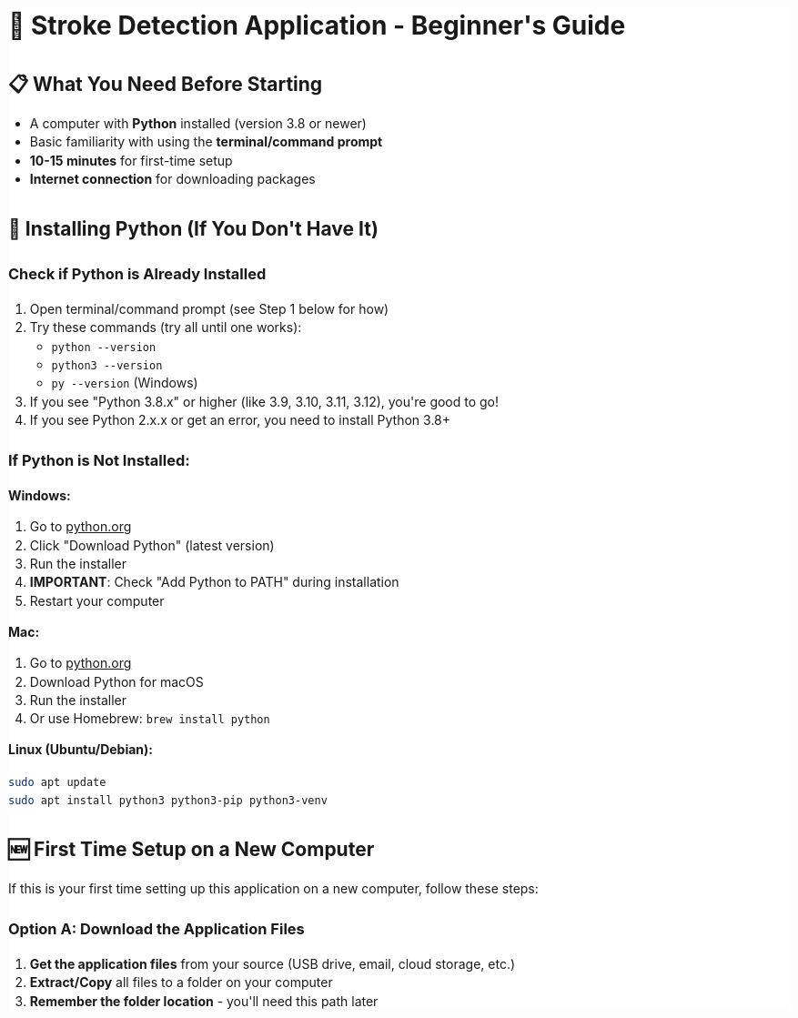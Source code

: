# 🏥 Stroke Detection Application - Beginner's Guide

## 📋 What You Need Before Starting
- A computer with **Python** installed (version 3.8 or newer)
- Basic familiarity with using the **terminal/command prompt**
- **10-15 minutes** for first-time setup
- **Internet connection** for downloading packages

## 🐍 Installing Python (If You Don't Have It)

### Check if Python is Already Installed
1. Open terminal/command prompt (see Step 1 below for how)
2. Try these commands (try all until one works):
   - `python --version`
   - `python3 --version`
   - `py --version` (Windows)
3. If you see "Python 3.8.x" or higher (like 3.9, 3.10, 3.11, 3.12), you're good to go!
4. If you see Python 2.x.x or get an error, you need to install Python 3.8+

### If Python is Not Installed:

**Windows:**
1. Go to [python.org](https://python.org)
2. Click "Download Python" (latest version)
3. Run the installer
4. **IMPORTANT**: Check "Add Python to PATH" during installation
5. Restart your computer

**Mac:**
1. Go to [python.org](https://python.org)
2. Download Python for macOS
3. Run the installer
4. Or use Homebrew: `brew install python`

**Linux (Ubuntu/Debian):**
```bash
sudo apt update
sudo apt install python3 python3-pip python3-venv
```

## 🆕 First Time Setup on a New Computer

If this is your first time setting up this application on a new computer, follow these steps:

### Option A: Download the Application Files

1. **Get the application files** from your source (USB drive, email, cloud storage, etc.)
2. **Extract/Copy** all files to a folder on your computer
3. **Remember the folder location** - you'll need this path later
